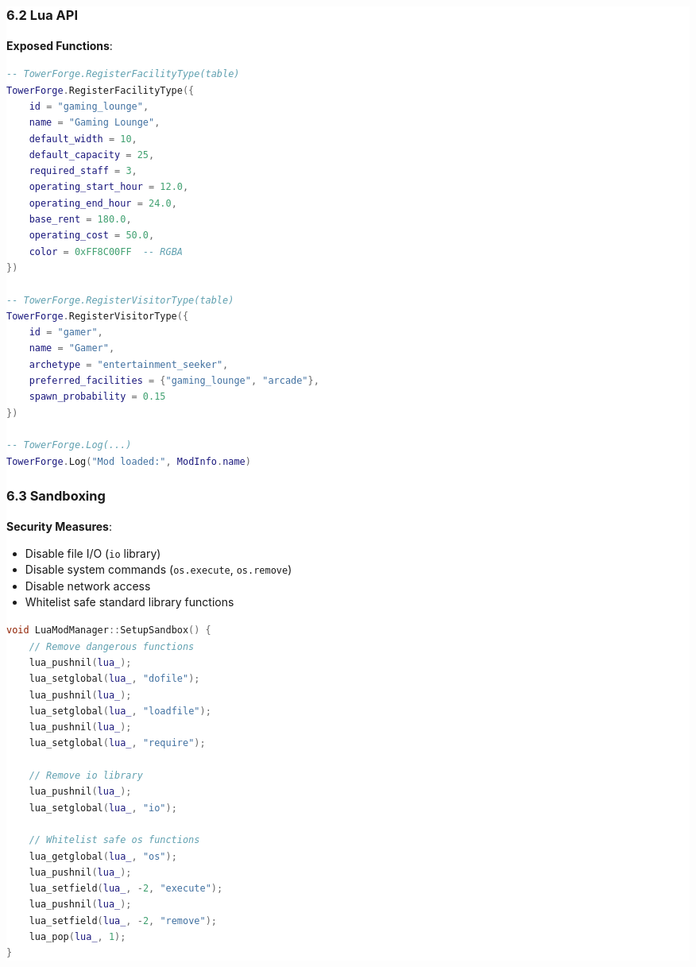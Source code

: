 ### 6.2 Lua API

**Exposed Functions**:

```lua
-- TowerForge.RegisterFacilityType(table)
TowerForge.RegisterFacilityType({
    id = "gaming_lounge",
    name = "Gaming Lounge",
    default_width = 10,
    default_capacity = 25,
    required_staff = 3,
    operating_start_hour = 12.0,
    operating_end_hour = 24.0,
    base_rent = 180.0,
    operating_cost = 50.0,
    color = 0xFF8C00FF  -- RGBA
})

-- TowerForge.RegisterVisitorType(table)
TowerForge.RegisterVisitorType({
    id = "gamer",
    name = "Gamer",
    archetype = "entertainment_seeker",
    preferred_facilities = {"gaming_lounge", "arcade"},
    spawn_probability = 0.15
})

-- TowerForge.Log(...)
TowerForge.Log("Mod loaded:", ModInfo.name)
```

### 6.3 Sandboxing

**Security Measures**:
- Disable file I/O (`io` library)
- Disable system commands (`os.execute`, `os.remove`)
- Disable network access
- Whitelist safe standard library functions

```cpp
void LuaModManager::SetupSandbox() {
    // Remove dangerous functions
    lua_pushnil(lua_);
    lua_setglobal(lua_, "dofile");
    lua_pushnil(lua_);
    lua_setglobal(lua_, "loadfile");
    lua_pushnil(lua_);
    lua_setglobal(lua_, "require");
    
    // Remove io library
    lua_pushnil(lua_);
    lua_setglobal(lua_, "io");
    
    // Whitelist safe os functions
    lua_getglobal(lua_, "os");
    lua_pushnil(lua_);
    lua_setfield(lua_, -2, "execute");
    lua_pushnil(lua_);
    lua_setfield(lua_, -2, "remove");
    lua_pop(lua_, 1);
}
```

